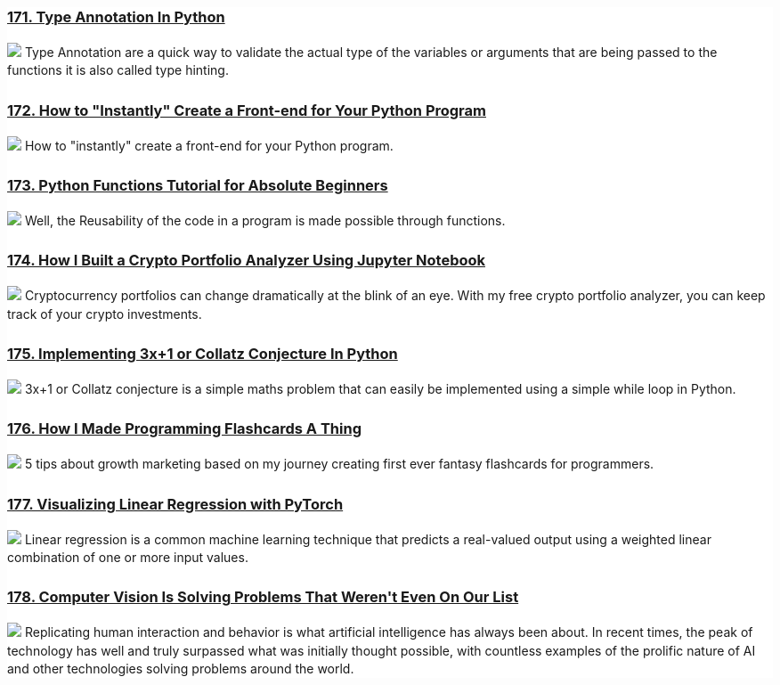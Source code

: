 ### [171. Type Annotation In Python](https://hackernoon.com/type-annotation-in-python)
![](https://cdn.hackernoon.com/images/BJ5EBqiScSRiuFz3a13c8bHN4z02-o7028up.jpeg)
Type Annotation are a quick way to validate the actual type of the variables or arguments that are being passed to the functions it is also called type hinting.

### [172. How to "Instantly" Create a Front-end for Your Python Program](https://hackernoon.com/how-to-instantly-create-a-front-end-for-your-python-program)
![](https://cdn.hackernoon.com/images/bbNdHr0HTmNmZjmNvI00Tn0n3X53-3023dl7.jpeg)
How to "instantly" create a front-end for your Python program.

### [173. Python Functions Tutorial for Absolute Beginners](https://hackernoon.com/python-functions-tutorial-for-absolute-beginners-q71t31d9)
![](https://cdn.hackernoon.com/images/B6I7WEwrKubf11jAWFL33iiMzR13-d11p3130.jpeg)
Well, the Reusability of the code in a program is made possible through functions.

### [174. How I Built a Crypto Portfolio Analyzer Using Jupyter Notebook](https://hackernoon.com/how-i-built-a-crypto-portfolio-analyzer-using-jupyter-notebook)
![](https://cdn.hackernoon.com/images/r1gGZuNNzjc0wNAM0O1SLicFdny2-ni82dsk.jpeg)
Cryptocurrency portfolios can change dramatically at the blink of an eye. With my free crypto portfolio analyzer, you can keep track of your crypto investments.

### [175. Implementing 3x+1 or Collatz Conjecture In Python](https://hackernoon.com/implementing-3x1-in-python)
![](https://cdn.hackernoon.com/images/BJ5EBqiScSRiuFz3a13c8bHN4z02-qv124va.jpeg)
3x+1 or Collatz conjecture is a simple maths problem that can easily be implemented using a simple while loop in Python.

### [176. How I Made Programming Flashcards A Thing](https://hackernoon.com/how-i-made-programming-flashcards-a-thing)
![](https://cdn.hackernoon.com/images/qHMZ8kVymOZI7HXE58IAYCn1UW23-5eg3ova.jpeg)
5 tips about growth marketing based on my journey creating first ever fantasy flashcards for programmers.

### [177. Visualizing Linear Regression with PyTorch](https://hackernoon.com/visualizing-linear-regression-with-pytorch-9261f49edb09)
![](https://cdn.filestackcontent.com/WCbMsxiSLW2H1SyqunQm)
Linear regression is a common machine learning technique that predicts a real-valued output using a weighted linear combination of one or more input values.

### [178. Computer Vision Is Solving Problems That Weren't Even On Our List](https://hackernoon.com/computer-vision-is-solving-problems-that-werent-even-on-our-list-ybfu3ys2)
![](images/h5cr3yss.gif)
Replicating human interaction and behavior is what artificial intelligence has always been about. In recent times, the peak of technology has well and truly surpassed what was initially thought possible, with countless examples of the prolific nature of AI and other technologies solving problems around the world. 
